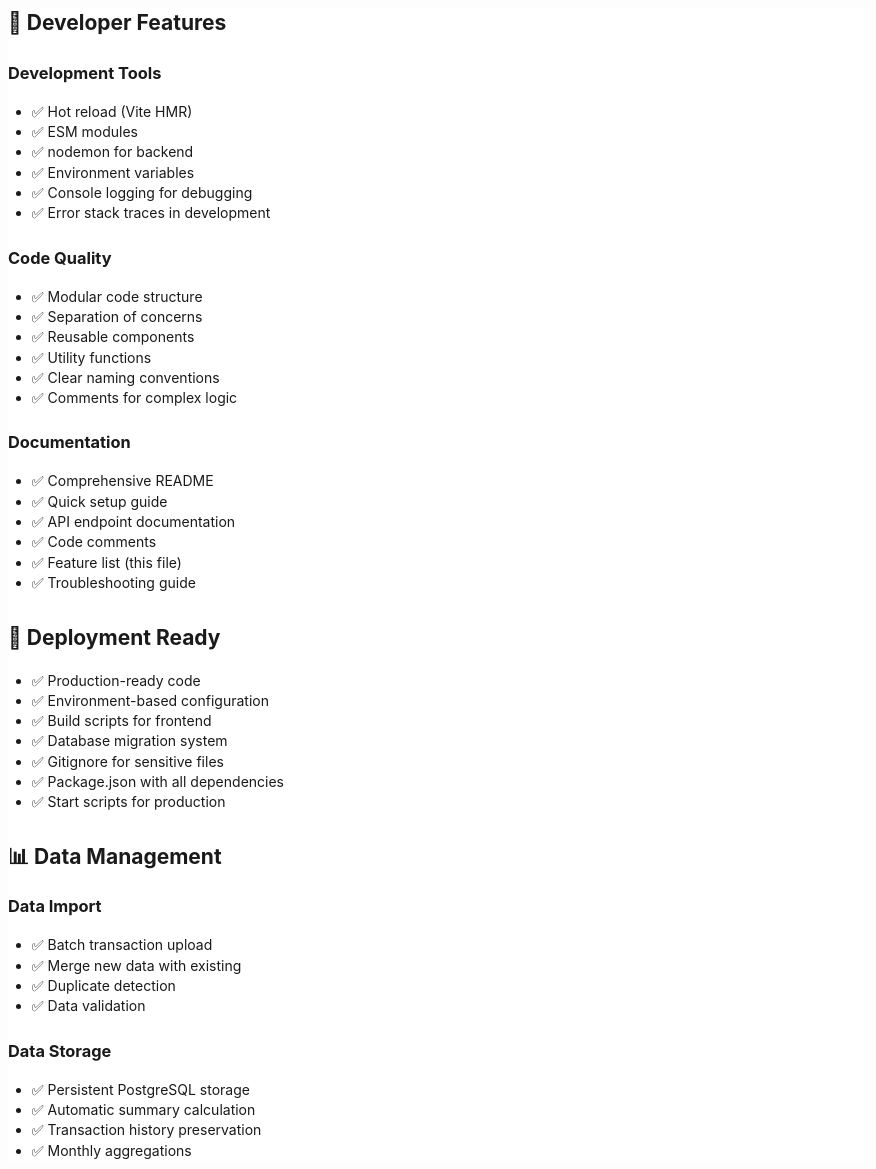 ## 🔧 Developer Features

### Development Tools
- ✅ Hot reload (Vite HMR)
- ✅ ESM modules
- ✅ nodemon for backend
- ✅ Environment variables
- ✅ Console logging for debugging
- ✅ Error stack traces in development

### Code Quality
- ✅ Modular code structure
- ✅ Separation of concerns
- ✅ Reusable components
- ✅ Utility functions
- ✅ Clear naming conventions
- ✅ Comments for complex logic

### Documentation
- ✅ Comprehensive README
- ✅ Quick setup guide
- ✅ API endpoint documentation
- ✅ Code comments
- ✅ Feature list (this file)
- ✅ Troubleshooting guide

## 🚀 Deployment Ready

- ✅ Production-ready code
- ✅ Environment-based configuration
- ✅ Build scripts for frontend
- ✅ Database migration system
- ✅ Gitignore for sensitive files
- ✅ Package.json with all dependencies
- ✅ Start scripts for production

## 📊 Data Management

### Data Import
- ✅ Batch transaction upload
- ✅ Merge new data with existing
- ✅ Duplicate detection
- ✅ Data validation

### Data Storage
- ✅ Persistent PostgreSQL storage
- ✅ Automatic summary calculation
- ✅ Transaction history preservation
- ✅ Monthly aggregations
